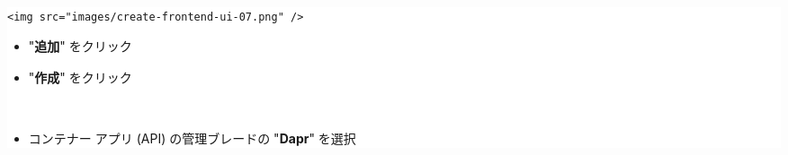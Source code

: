     <img src="images/create-frontend-ui-07.png" />

- "**追加**" をクリック

- "**作成**" をクリック

<br />

- コンテナー アプリ (API) の管理ブレードの "**Dapr**" を選択
